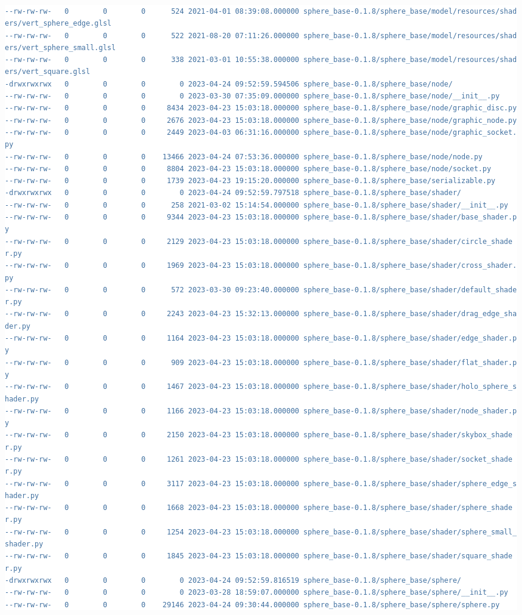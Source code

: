 ```diff
--rw-rw-rw-   0        0        0      524 2021-04-01 08:39:08.000000 sphere_base-0.1.8/sphere_base/model/resources/shaders/vert_sphere_edge.glsl
--rw-rw-rw-   0        0        0      522 2021-08-20 07:11:26.000000 sphere_base-0.1.8/sphere_base/model/resources/shaders/vert_sphere_small.glsl
--rw-rw-rw-   0        0        0      338 2021-03-01 10:55:38.000000 sphere_base-0.1.8/sphere_base/model/resources/shaders/vert_square.glsl
-drwxrwxrwx   0        0        0        0 2023-04-24 09:52:59.594506 sphere_base-0.1.8/sphere_base/node/
--rw-rw-rw-   0        0        0        0 2023-03-30 07:35:09.000000 sphere_base-0.1.8/sphere_base/node/__init__.py
--rw-rw-rw-   0        0        0     8434 2023-04-23 15:03:18.000000 sphere_base-0.1.8/sphere_base/node/graphic_disc.py
--rw-rw-rw-   0        0        0     2676 2023-04-23 15:03:18.000000 sphere_base-0.1.8/sphere_base/node/graphic_node.py
--rw-rw-rw-   0        0        0     2449 2023-04-03 06:31:16.000000 sphere_base-0.1.8/sphere_base/node/graphic_socket.py
--rw-rw-rw-   0        0        0    13466 2023-04-24 07:53:36.000000 sphere_base-0.1.8/sphere_base/node/node.py
--rw-rw-rw-   0        0        0     8804 2023-04-23 15:03:18.000000 sphere_base-0.1.8/sphere_base/node/socket.py
--rw-rw-rw-   0        0        0     1739 2023-04-23 19:15:20.000000 sphere_base-0.1.8/sphere_base/serializable.py
-drwxrwxrwx   0        0        0        0 2023-04-24 09:52:59.797518 sphere_base-0.1.8/sphere_base/shader/
--rw-rw-rw-   0        0        0      258 2021-03-02 15:14:54.000000 sphere_base-0.1.8/sphere_base/shader/__init__.py
--rw-rw-rw-   0        0        0     9344 2023-04-23 15:03:18.000000 sphere_base-0.1.8/sphere_base/shader/base_shader.py
--rw-rw-rw-   0        0        0     2129 2023-04-23 15:03:18.000000 sphere_base-0.1.8/sphere_base/shader/circle_shader.py
--rw-rw-rw-   0        0        0     1969 2023-04-23 15:03:18.000000 sphere_base-0.1.8/sphere_base/shader/cross_shader.py
--rw-rw-rw-   0        0        0      572 2023-03-30 09:23:40.000000 sphere_base-0.1.8/sphere_base/shader/default_shader.py
--rw-rw-rw-   0        0        0     2243 2023-04-23 15:32:13.000000 sphere_base-0.1.8/sphere_base/shader/drag_edge_shader.py
--rw-rw-rw-   0        0        0     1164 2023-04-23 15:03:18.000000 sphere_base-0.1.8/sphere_base/shader/edge_shader.py
--rw-rw-rw-   0        0        0      909 2023-04-23 15:03:18.000000 sphere_base-0.1.8/sphere_base/shader/flat_shader.py
--rw-rw-rw-   0        0        0     1467 2023-04-23 15:03:18.000000 sphere_base-0.1.8/sphere_base/shader/holo_sphere_shader.py
--rw-rw-rw-   0        0        0     1166 2023-04-23 15:03:18.000000 sphere_base-0.1.8/sphere_base/shader/node_shader.py
--rw-rw-rw-   0        0        0     2150 2023-04-23 15:03:18.000000 sphere_base-0.1.8/sphere_base/shader/skybox_shader.py
--rw-rw-rw-   0        0        0     1261 2023-04-23 15:03:18.000000 sphere_base-0.1.8/sphere_base/shader/socket_shader.py
--rw-rw-rw-   0        0        0     3117 2023-04-23 15:03:18.000000 sphere_base-0.1.8/sphere_base/shader/sphere_edge_shader.py
--rw-rw-rw-   0        0        0     1668 2023-04-23 15:03:18.000000 sphere_base-0.1.8/sphere_base/shader/sphere_shader.py
--rw-rw-rw-   0        0        0     1254 2023-04-23 15:03:18.000000 sphere_base-0.1.8/sphere_base/shader/sphere_small_shader.py
--rw-rw-rw-   0        0        0     1845 2023-04-23 15:03:18.000000 sphere_base-0.1.8/sphere_base/shader/square_shader.py
-drwxrwxrwx   0        0        0        0 2023-04-24 09:52:59.816519 sphere_base-0.1.8/sphere_base/sphere/
--rw-rw-rw-   0        0        0        0 2023-03-28 18:59:07.000000 sphere_base-0.1.8/sphere_base/sphere/__init__.py
--rw-rw-rw-   0        0        0    29146 2023-04-24 09:30:44.000000 sphere_base-0.1.8/sphere_base/sphere/sphere.py
```
